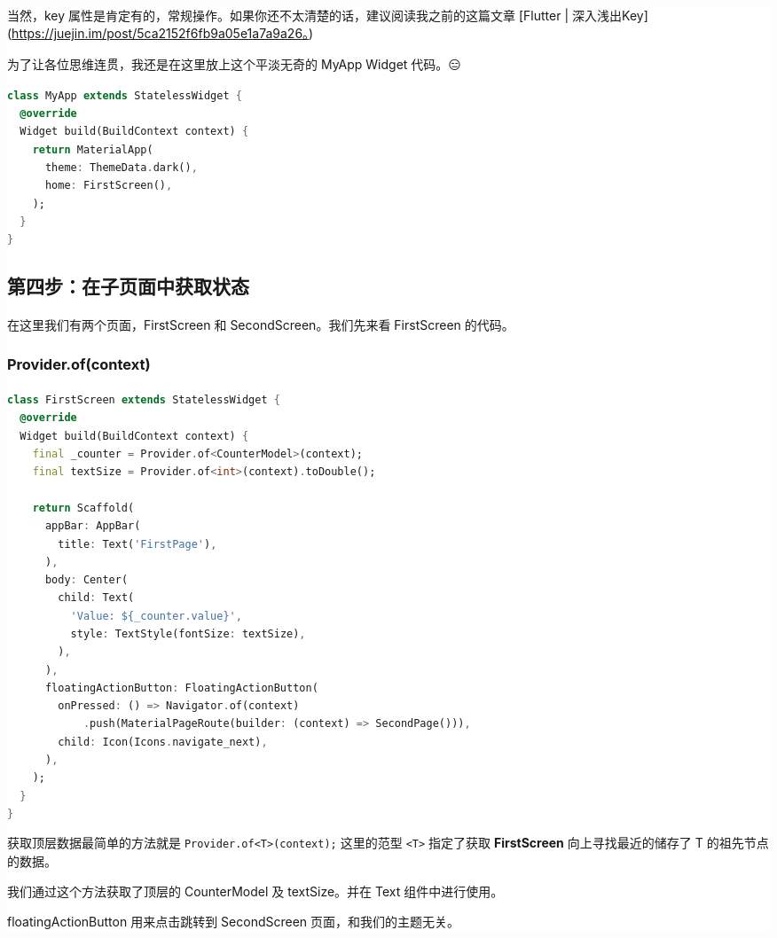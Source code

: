 当然，key 属性是肯定有的，常规操作。如果你还不太清楚的话，建议阅读我之前的这篇文章 [Flutter | 深入浅出Key] (https://juejin.im/post/5ca2152f6fb9a05e1a7a9a26。)

为了让各位思维连贯，我还是在这里放上这个平淡无奇的 MyApp Widget 代码。😑
``` dart
class MyApp extends StatelessWidget {
  @override
  Widget build(BuildContext context) {
    return MaterialApp(
      theme: ThemeData.dark(),
      home: FirstScreen(),
    );
  }
}
```

## 第四步：在子页面中获取状态
在这里我们有两个页面，FirstScreen 和 SecondScreen。我们先来看 FirstScreen 的代码。

### Provider.of<T>(context)

``` dart
class FirstScreen extends StatelessWidget {
  @override
  Widget build(BuildContext context) {
    final _counter = Provider.of<CounterModel>(context);
    final textSize = Provider.of<int>(context).toDouble();

    return Scaffold(
      appBar: AppBar(
        title: Text('FirstPage'),
      ),
      body: Center(
        child: Text(
          'Value: ${_counter.value}',
          style: TextStyle(fontSize: textSize),
        ),
      ),
      floatingActionButton: FloatingActionButton(
        onPressed: () => Navigator.of(context)
            .push(MaterialPageRoute(builder: (context) => SecondPage())),
        child: Icon(Icons.navigate_next),
      ),
    );
  }
}
```

获取顶层数据最简单的方法就是 `Provider.of<T>(context);` 这里的范型 `<T>` 指定了获取 **FirstScreen** 向上寻找最近的储存了 T 的祖先节点的数据。

我们通过这个方法获取了顶层的 CounterModel 及 textSize。并在 Text 组件中进行使用。

floatingActionButton 用来点击跳转到 SecondScreen 页面，和我们的主题无关。

